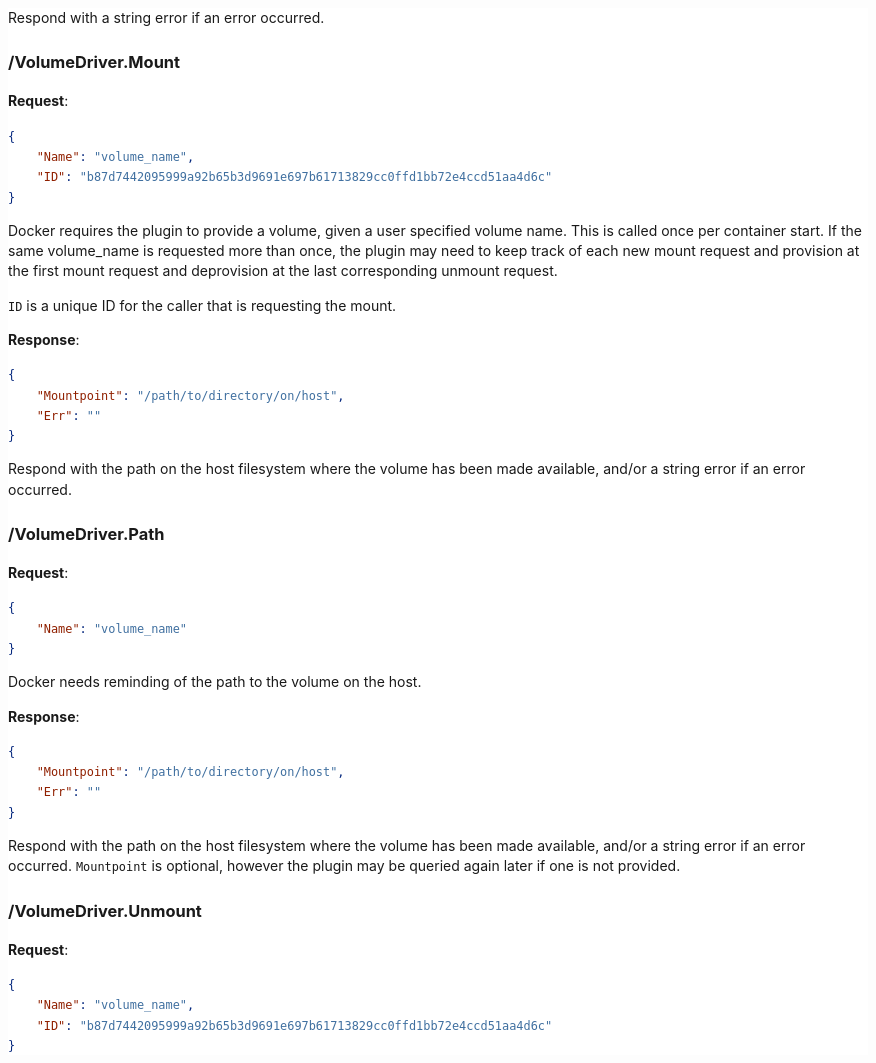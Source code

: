 Respond with a string error if an error occurred.

### /VolumeDriver.Mount

**Request**:
```json
{
    "Name": "volume_name",
    "ID": "b87d7442095999a92b65b3d9691e697b61713829cc0ffd1bb72e4ccd51aa4d6c"
}
```

Docker requires the plugin to provide a volume, given a user specified volume
name. This is called once per container start. If the same volume_name is requested
more than once, the plugin may need to keep track of each new mount request and provision
at the first mount request and deprovision at the last corresponding unmount request.

`ID` is a unique ID for the caller that is requesting the mount.

**Response**:
```json
{
    "Mountpoint": "/path/to/directory/on/host",
    "Err": ""
}
```

Respond with the path on the host filesystem where the volume has been made
available, and/or a string error if an error occurred.

### /VolumeDriver.Path

**Request**:
```json
{
    "Name": "volume_name"
}
```

Docker needs reminding of the path to the volume on the host.

**Response**:
```json
{
    "Mountpoint": "/path/to/directory/on/host",
    "Err": ""
}
```

Respond with the path on the host filesystem where the volume has been made
available, and/or a string error if an error occurred. `Mountpoint` is optional,
however the plugin may be queried again later if one is not provided.

### /VolumeDriver.Unmount

**Request**:
```json
{
    "Name": "volume_name",
    "ID": "b87d7442095999a92b65b3d9691e697b61713829cc0ffd1bb72e4ccd51aa4d6c"
}
```
